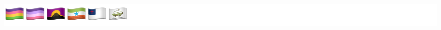 <img src="wiki/1x1.png" width="1" height="40"><img src="artwork/vexillo/pvf160/xx-pride-lesbian-6.png" width="40" height="40"><img src="wiki/1x1.png" width="1" height="40"><img src="artwork/vexillo/pvf160/xx-pride-lipstick-2.png" width="40" height="40"><img src="wiki/1x1.png" width="1" height="40"><img src="artwork/vexillo/pvf160/xx-conlang.png" width="40" height="40"><img src="wiki/1x1.png" width="1" height="40"><img src="artwork/vexillo/pvf160/xx-northtakoma.png" width="40" height="40"><img src="wiki/1x1.png" width="1" height="40"><img src="artwork/vexillo/pvf160/xx-christian.png" width="40" height="40"><img src="wiki/1x1.png" width="1" height="40"><img src="artwork/vexillo/pvf160/xx-misc-iguana.png" width="40" height="40">
